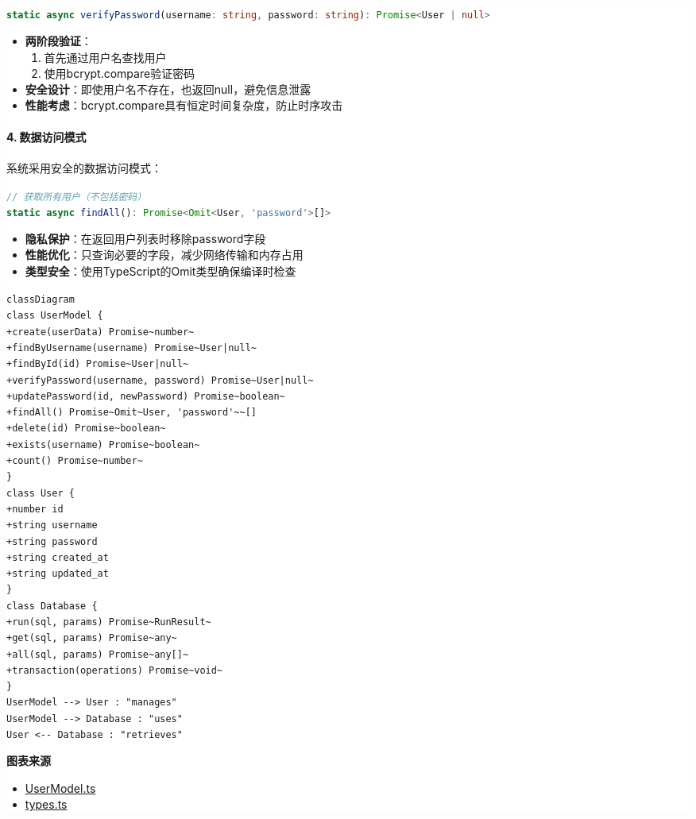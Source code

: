 ```typescript
static async verifyPassword(username: string, password: string): Promise<User | null>
```

- **两阶段验证**：
  1. 首先通过用户名查找用户
  2. 使用bcrypt.compare验证密码
- **安全设计**：即使用户名不存在，也返回null，避免信息泄露
- **性能考虑**：bcrypt.compare具有恒定时间复杂度，防止时序攻击

#### 4. 数据访问模式

系统采用安全的数据访问模式：

```typescript
// 获取所有用户（不包括密码）
static async findAll(): Promise<Omit<User, 'password'>[]>
```

- **隐私保护**：在返回用户列表时移除password字段
- **性能优化**：只查询必要的字段，减少网络传输和内存占用
- **类型安全**：使用TypeScript的Omit类型确保编译时检查

```mermaid
classDiagram
class UserModel {
+create(userData) Promise~number~
+findByUsername(username) Promise~User|null~
+findById(id) Promise~User|null~
+verifyPassword(username, password) Promise~User|null~
+updatePassword(id, newPassword) Promise~boolean~
+findAll() Promise~Omit~User, 'password'~~[]
+delete(id) Promise~boolean~
+exists(username) Promise~boolean~
+count() Promise~number~
}
class User {
+number id
+string username
+string password
+string created_at
+string updated_at
}
class Database {
+run(sql, params) Promise~RunResult~
+get(sql, params) Promise~any~
+all(sql, params) Promise~any[]~
+transaction(operations) Promise~void~
}
UserModel --> User : "manages"
UserModel --> Database : "uses"
User <-- Database : "retrieves"
```

**图表来源**
- [UserModel.ts](file://src/models/UserModel.ts#L5-L100)
- [types.ts](file://src/models/types.ts#L8-L15)
